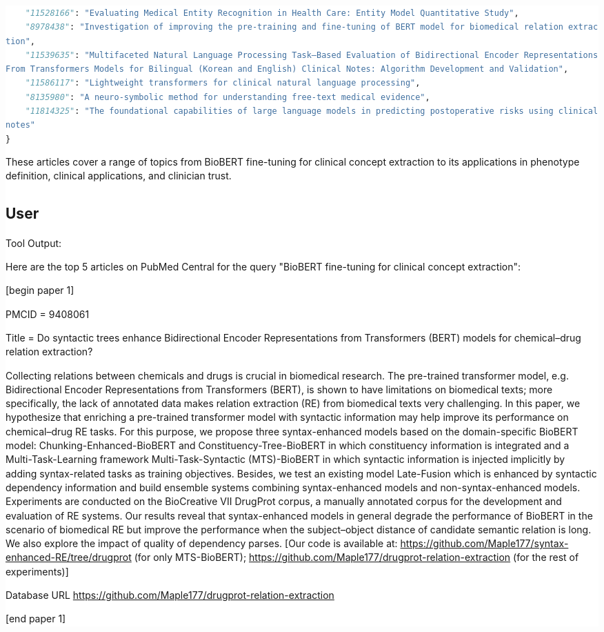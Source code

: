 ```python
    "11528166": "Evaluating Medical Entity Recognition in Health Care: Entity Model Quantitative Study",
    "8978438": "Investigation of improving the pre-training and fine-tuning of BERT model for biomedical relation extraction",
    "11539635": "Multifaceted Natural Language Processing Task–Based Evaluation of Bidirectional Encoder Representations From Transformers Models for Bilingual (Korean and English) Clinical Notes: Algorithm Development and Validation",
    "11586117": "Lightweight transformers for clinical natural language processing",
    "8135980": "A neuro-symbolic method for understanding free-text medical evidence",
    "11814325": "The foundational capabilities of large language models in predicting postoperative risks using clinical notes"
}
```

These articles cover a range of topics from BioBERT fine-tuning for clinical concept extraction to its applications in phenotype definition, clinical applications, and clinician trust.

## User

Tool Output:

Here are the top 5 articles on PubMed Central for the query "BioBERT fine-tuning for clinical concept extraction":

[begin paper 1]

PMCID = 9408061

Title = Do syntactic trees enhance Bidirectional Encoder Representations from Transformers (BERT) models for chemical–drug relation extraction?

Collecting relations between chemicals and drugs is crucial in biomedical research. The pre-trained transformer model, e.g. Bidirectional Encoder Representations from Transformers (BERT), is shown to have limitations on biomedical texts; more specifically, the lack of annotated data makes relation extraction (RE) from biomedical texts very challenging. In this paper, we hypothesize that enriching a pre-trained transformer model with syntactic information may help improve its performance on chemical–drug RE tasks. For this purpose, we propose three syntax-enhanced models based on the domain-specific BioBERT model: Chunking-Enhanced-BioBERT and Constituency-Tree-BioBERT in which constituency information is integrated and a Multi-Task-Learning framework Multi-Task-Syntactic (MTS)-BioBERT in which syntactic information is injected implicitly by adding syntax-related tasks as training objectives. Besides, we test an existing model Late-Fusion which is enhanced by syntactic dependency information and build ensemble systems combining syntax-enhanced models and non-syntax-enhanced models. Experiments are conducted on the BioCreative VII DrugProt corpus, a manually annotated corpus for the development and evaluation of RE systems. Our results reveal that syntax-enhanced models in general degrade the performance of BioBERT in the scenario of biomedical RE but improve the performance when the subject–object distance of candidate semantic relation is long. We also explore the impact of quality of dependency parses. [Our code is available at: https://github.com/Maple177/syntax-enhanced-RE/tree/drugprot (for only MTS-BioBERT); https://github.com/Maple177/drugprot-relation-extraction (for the rest of experiments)]

 Database URL https://github.com/Maple177/drugprot-relation-extraction 

[end paper 1]
